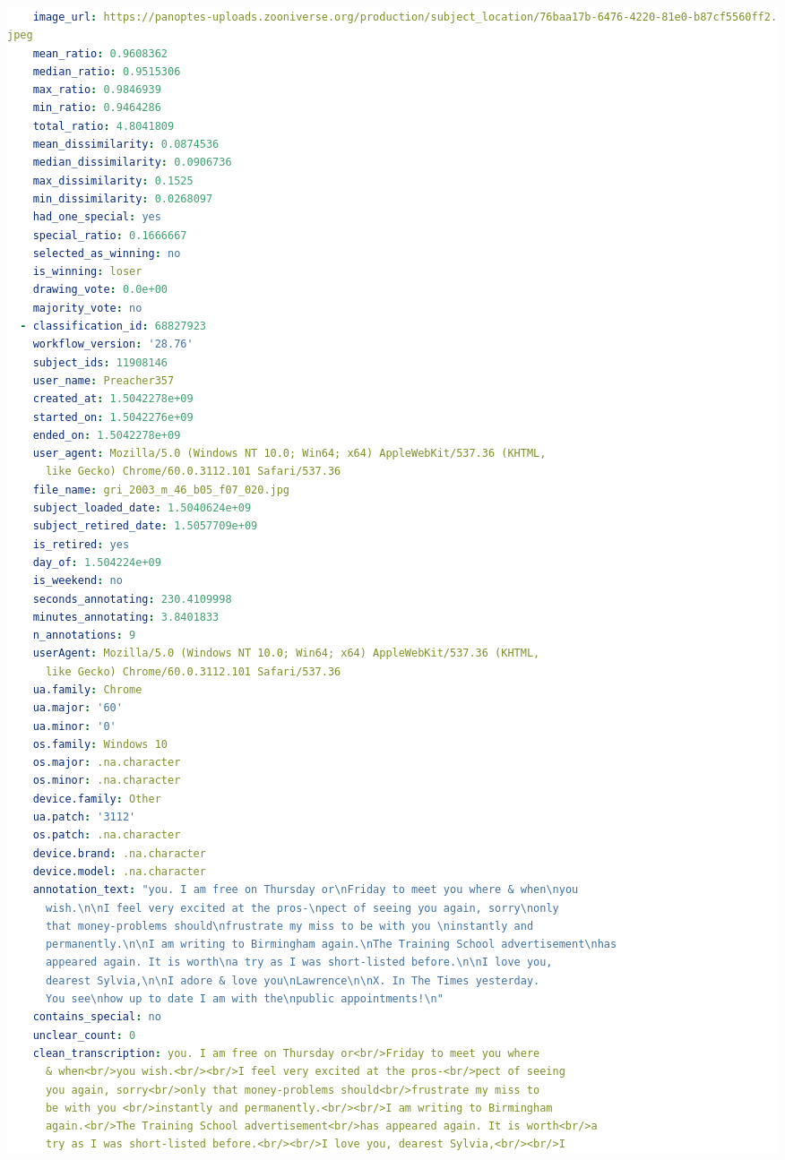 ```yaml
    image_url: https://panoptes-uploads.zooniverse.org/production/subject_location/76baa17b-6476-4220-81e0-b87cf5560ff2.jpeg
    mean_ratio: 0.9608362
    median_ratio: 0.9515306
    max_ratio: 0.9846939
    min_ratio: 0.9464286
    total_ratio: 4.8041809
    mean_dissimilarity: 0.0874536
    median_dissimilarity: 0.0906736
    max_dissimilarity: 0.1525
    min_dissimilarity: 0.0268097
    had_one_special: yes
    special_ratio: 0.1666667
    selected_as_winning: no
    is_winning: loser
    drawing_vote: 0.0e+00
    majority_vote: no
  - classification_id: 68827923
    workflow_version: '28.76'
    subject_ids: 11908146
    user_name: Preacher357
    created_at: 1.5042278e+09
    started_on: 1.5042276e+09
    ended_on: 1.5042278e+09
    user_agent: Mozilla/5.0 (Windows NT 10.0; Win64; x64) AppleWebKit/537.36 (KHTML,
      like Gecko) Chrome/60.0.3112.101 Safari/537.36
    file_name: gri_2003_m_46_b05_f07_020.jpg
    subject_loaded_date: 1.5040624e+09
    subject_retired_date: 1.5057709e+09
    is_retired: yes
    day_of: 1.504224e+09
    is_weekend: no
    seconds_annotating: 230.4109998
    minutes_annotating: 3.8401833
    n_annotations: 9
    userAgent: Mozilla/5.0 (Windows NT 10.0; Win64; x64) AppleWebKit/537.36 (KHTML,
      like Gecko) Chrome/60.0.3112.101 Safari/537.36
    ua.family: Chrome
    ua.major: '60'
    ua.minor: '0'
    os.family: Windows 10
    os.major: .na.character
    os.minor: .na.character
    device.family: Other
    ua.patch: '3112'
    os.patch: .na.character
    device.brand: .na.character
    device.model: .na.character
    annotation_text: "you. I am free on Thursday or\nFriday to meet you where & when\nyou
      wish.\n\nI feel very excited at the pros-\npect of seeing you again, sorry\nonly
      that money-problems should\nfrustrate my miss to be with you \ninstantly and
      permanently.\n\nI am writing to Birmingham again.\nThe Training School advertisement\nhas
      appeared again. It is worth\na try as I was short-listed before.\n\nI love you,
      dearest Sylvia,\n\nI adore & love you\nLawrence\n\nX. In The Times yesterday.
      You see\nhow up to date I am with the\npublic appointments!\n"
    contains_special: no
    unclear_count: 0
    clean_transcription: you. I am free on Thursday or<br/>Friday to meet you where
      & when<br/>you wish.<br/><br/>I feel very excited at the pros-<br/>pect of seeing
      you again, sorry<br/>only that money-problems should<br/>frustrate my miss to
      be with you <br/>instantly and permanently.<br/><br/>I am writing to Birmingham
      again.<br/>The Training School advertisement<br/>has appeared again. It is worth<br/>a
      try as I was short-listed before.<br/><br/>I love you, dearest Sylvia,<br/><br/>I
```